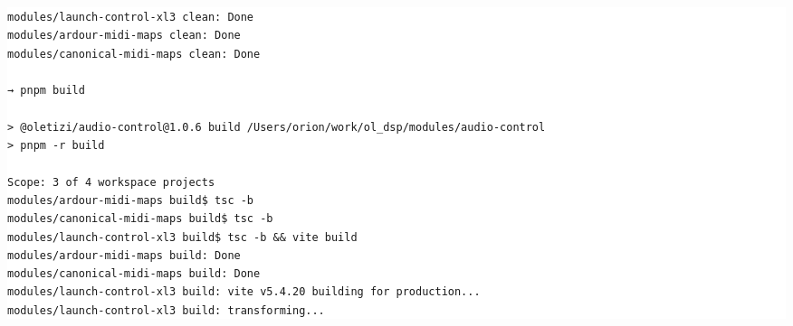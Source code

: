 ```
modules/launch-control-xl3 clean: Done
modules/ardour-midi-maps clean: Done
modules/canonical-midi-maps clean: Done

→ pnpm build

> @oletizi/audio-control@1.0.6 build /Users/orion/work/ol_dsp/modules/audio-control
> pnpm -r build

Scope: 3 of 4 workspace projects
modules/ardour-midi-maps build$ tsc -b
modules/canonical-midi-maps build$ tsc -b
modules/launch-control-xl3 build$ tsc -b && vite build
modules/ardour-midi-maps build: Done
modules/canonical-midi-maps build: Done
modules/launch-control-xl3 build: vite v5.4.20 building for production...
modules/launch-control-xl3 build: transforming...
